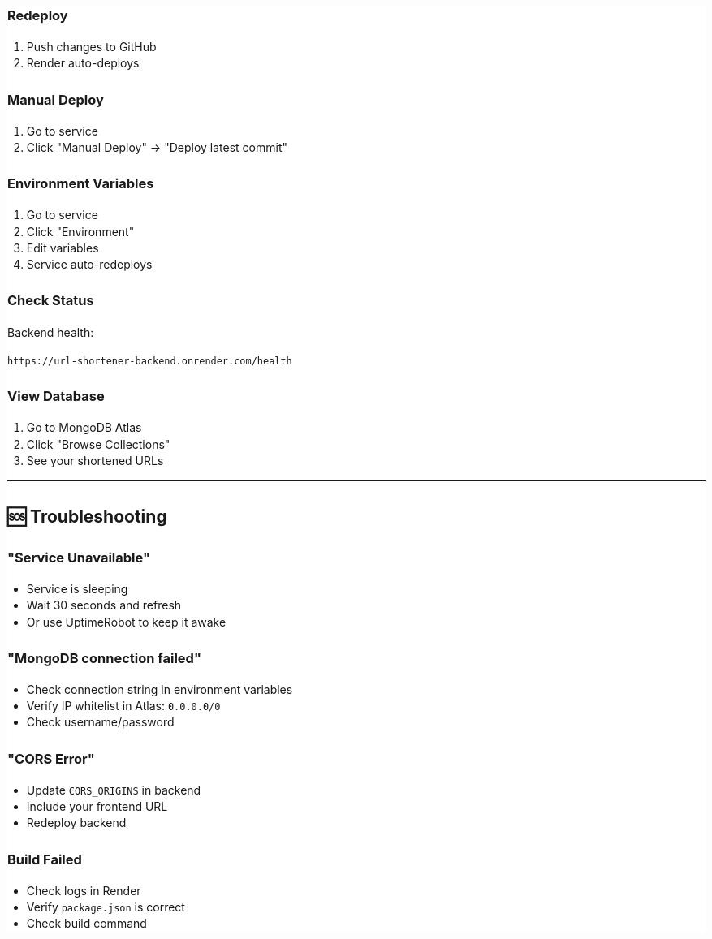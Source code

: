 ### Redeploy
1. Push changes to GitHub
2. Render auto-deploys

### Manual Deploy
1. Go to service
2. Click "Manual Deploy" → "Deploy latest commit"

### Environment Variables
1. Go to service
2. Click "Environment"
3. Edit variables
4. Service auto-redeploys

### Check Status
Backend health:
```
https://url-shortener-backend.onrender.com/health
```

### View Database
1. Go to MongoDB Atlas
2. Click "Browse Collections"
3. See your shortened URLs

---

## 🆘 Troubleshooting

### "Service Unavailable"
- Service is sleeping
- Wait 30 seconds and refresh
- Or use UptimeRobot to keep it awake

### "MongoDB connection failed"
- Check connection string in environment variables
- Verify IP whitelist in Atlas: `0.0.0.0/0`
- Check username/password

### "CORS Error"
- Update `CORS_ORIGINS` in backend
- Include your frontend URL
- Redeploy backend

### Build Failed
- Check logs in Render
- Verify `package.json` is correct
- Check build command
